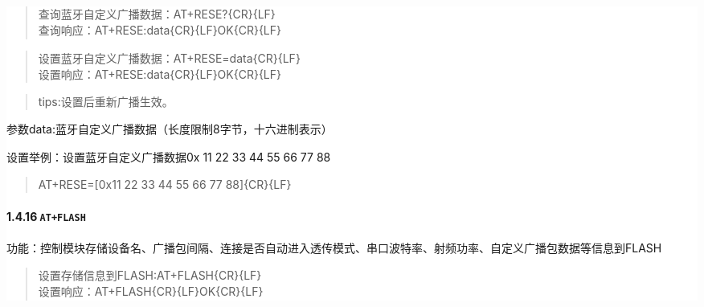 > 查询蓝牙自定义广播数据：AT+RESE?{CR}{LF}  
> 查询响应：AT+RESE:data{CR}{LF}OK{CR}{LF}  

> 设置蓝牙自定义广播数据：AT+RESE=data{CR}{LF}  
> 设置响应：AT+RESE:data{CR}{LF}OK{CR}{LF}  

> tips:设置后重新广播生效。

参数data:蓝牙自定义广播数据（长度限制8字节，十六进制表示）

设置举例：设置蓝牙自定义广播数据0x 11 22 33 44 55 66 77 88 
> AT+RESE=[0x11 22 33 44 55 66 77 88]{CR}{LF}

#### 1.4.16 `AT+FLASH`

功能：控制模块存储设备名、广播包间隔、连接是否自动进入透传模式、串口波特率、射频功率、自定义广播包数据等信息到FLASH

> 设置存储信息到FLASH:AT+FLASH{CR}{LF}  
> 设置响应：AT+FLASH{CR}{LF}OK{CR}{LF}  

